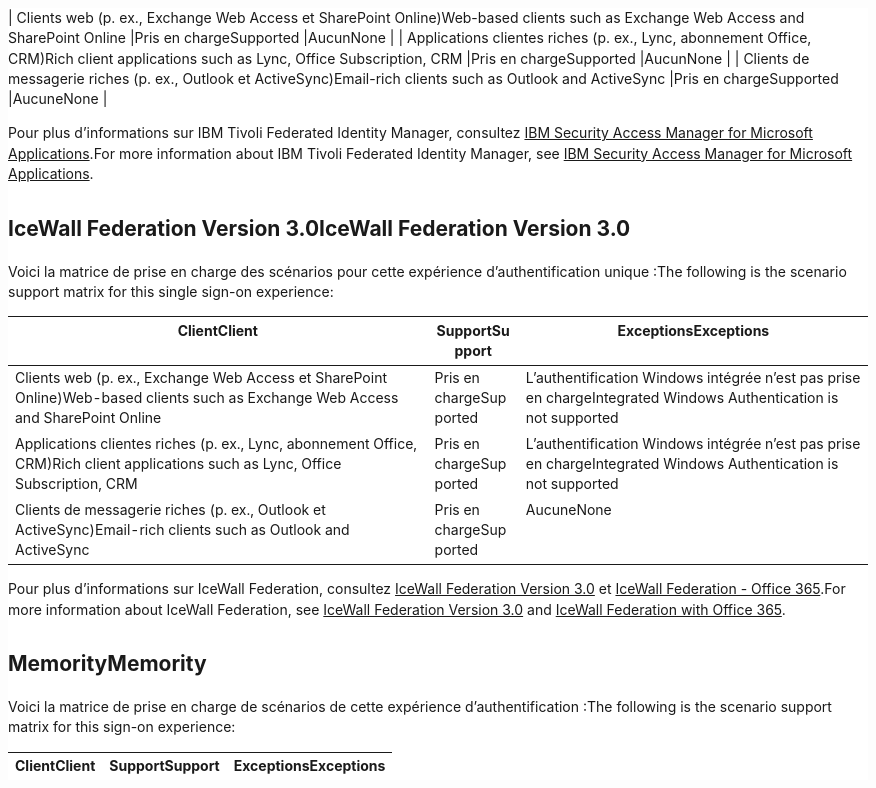 | <span data-ttu-id="a67e3-288">Clients web (p. ex., Exchange Web Access et SharePoint Online)</span><span class="sxs-lookup"><span data-stu-id="a67e3-288">Web-based clients such as Exchange Web Access and SharePoint Online</span></span> |<span data-ttu-id="a67e3-289">Pris en charge</span><span class="sxs-lookup"><span data-stu-id="a67e3-289">Supported</span></span> |<span data-ttu-id="a67e3-290">Aucun</span><span class="sxs-lookup"><span data-stu-id="a67e3-290">None</span></span> |
| <span data-ttu-id="a67e3-291">Applications clientes riches (p. ex., Lync, abonnement Office, CRM)</span><span class="sxs-lookup"><span data-stu-id="a67e3-291">Rich client applications such as Lync, Office Subscription, CRM</span></span> |<span data-ttu-id="a67e3-292">Pris en charge</span><span class="sxs-lookup"><span data-stu-id="a67e3-292">Supported</span></span> |<span data-ttu-id="a67e3-293">Aucun</span><span class="sxs-lookup"><span data-stu-id="a67e3-293">None</span></span> |
| <span data-ttu-id="a67e3-294">Clients de messagerie riches (p. ex., Outlook et ActiveSync)</span><span class="sxs-lookup"><span data-stu-id="a67e3-294">Email-rich clients such as Outlook and ActiveSync</span></span> |<span data-ttu-id="a67e3-295">Pris en charge</span><span class="sxs-lookup"><span data-stu-id="a67e3-295">Supported</span></span> |<span data-ttu-id="a67e3-296">Aucune</span><span class="sxs-lookup"><span data-stu-id="a67e3-296">None</span></span> |

<span data-ttu-id="a67e3-297">Pour plus d’informations sur IBM Tivoli Federated Identity Manager, consultez [IBM Security Access Manager for Microsoft Applications](http://www-01.ibm.com/support/docview.wss?uid=swg24029517).</span><span class="sxs-lookup"><span data-stu-id="a67e3-297">For more information about IBM Tivoli Federated Identity Manager, see [IBM Security Access Manager for Microsoft Applications](http://www-01.ibm.com/support/docview.wss?uid=swg24029517).</span></span>

## <a name="icewall-federation-version-30"></a><span data-ttu-id="a67e3-298">IceWall Federation Version 3.0</span><span class="sxs-lookup"><span data-stu-id="a67e3-298">IceWall Federation Version 3.0</span></span>

<span data-ttu-id="a67e3-299">Voici la matrice de prise en charge des scénarios pour cette expérience d’authentification unique :</span><span class="sxs-lookup"><span data-stu-id="a67e3-299">The following is the scenario support matrix for this single sign-on experience:</span></span>

| <span data-ttu-id="a67e3-300">Client</span><span class="sxs-lookup"><span data-stu-id="a67e3-300">Client</span></span> | <span data-ttu-id="a67e3-301">Support</span><span class="sxs-lookup"><span data-stu-id="a67e3-301">Support</span></span> | <span data-ttu-id="a67e3-302">Exceptions</span><span class="sxs-lookup"><span data-stu-id="a67e3-302">Exceptions</span></span> |
| --- | --- | --- |
| <span data-ttu-id="a67e3-303">Clients web (p. ex., Exchange Web Access et SharePoint Online)</span><span class="sxs-lookup"><span data-stu-id="a67e3-303">Web-based clients such as Exchange Web Access and SharePoint Online</span></span> |<span data-ttu-id="a67e3-304">Pris en charge</span><span class="sxs-lookup"><span data-stu-id="a67e3-304">Supported</span></span> |<span data-ttu-id="a67e3-305">L’authentification Windows intégrée n’est pas prise en charge</span><span class="sxs-lookup"><span data-stu-id="a67e3-305">Integrated Windows Authentication is not supported</span></span> |
| <span data-ttu-id="a67e3-306">Applications clientes riches (p. ex., Lync, abonnement Office, CRM)</span><span class="sxs-lookup"><span data-stu-id="a67e3-306">Rich client applications such as Lync, Office Subscription, CRM</span></span> |<span data-ttu-id="a67e3-307">Pris en charge</span><span class="sxs-lookup"><span data-stu-id="a67e3-307">Supported</span></span> |<span data-ttu-id="a67e3-308">L’authentification Windows intégrée n’est pas prise en charge</span><span class="sxs-lookup"><span data-stu-id="a67e3-308">Integrated Windows Authentication is not supported</span></span> |
| <span data-ttu-id="a67e3-309">Clients de messagerie riches (p. ex., Outlook et ActiveSync)</span><span class="sxs-lookup"><span data-stu-id="a67e3-309">Email-rich clients such as Outlook and ActiveSync</span></span> |<span data-ttu-id="a67e3-310">Pris en charge</span><span class="sxs-lookup"><span data-stu-id="a67e3-310">Supported</span></span> |<span data-ttu-id="a67e3-311">Aucune</span><span class="sxs-lookup"><span data-stu-id="a67e3-311">None</span></span> |

<span data-ttu-id="a67e3-312">Pour plus d’informations sur IceWall Federation, consultez [IceWall Federation Version 3.0](http://h50146.www5.hp.com/products/software/security/icewall/eng/federation/) et [IceWall Federation - Office 365](http://h50146.www5.hp.com/products/software/security/icewall/federation/office365.html).</span><span class="sxs-lookup"><span data-stu-id="a67e3-312">For more information about IceWall Federation, see [IceWall Federation Version 3.0](http://h50146.www5.hp.com/products/software/security/icewall/eng/federation/) and [IceWall Federation with Office 365](http://h50146.www5.hp.com/products/software/security/icewall/federation/office365.html).</span></span>

## <a name="memority"></a><span data-ttu-id="a67e3-313">Memority</span><span class="sxs-lookup"><span data-stu-id="a67e3-313">Memority</span></span>

<span data-ttu-id="a67e3-314">Voici la matrice de prise en charge de scénarios de cette expérience d’authentification :</span><span class="sxs-lookup"><span data-stu-id="a67e3-314">The following is the scenario support matrix for this sign-on experience:</span></span> 

| <span data-ttu-id="a67e3-315">Client</span><span class="sxs-lookup"><span data-stu-id="a67e3-315">Client</span></span> | <span data-ttu-id="a67e3-316">Support</span><span class="sxs-lookup"><span data-stu-id="a67e3-316">Support</span></span> | <span data-ttu-id="a67e3-317">Exceptions</span><span class="sxs-lookup"><span data-stu-id="a67e3-317">Exceptions</span></span> |
| --- | --- | --- |
